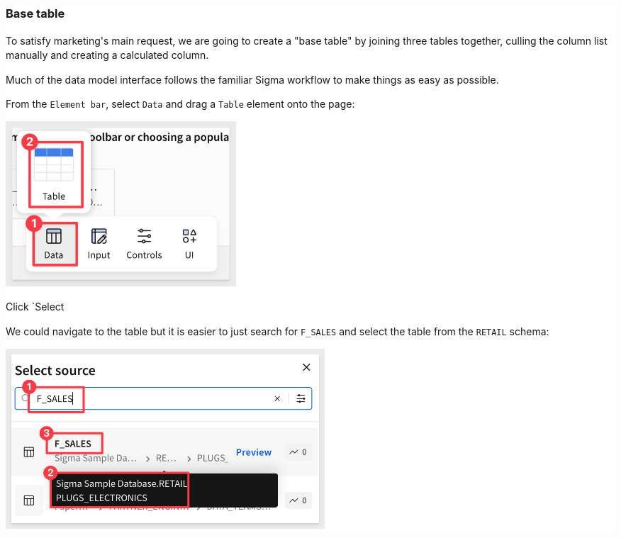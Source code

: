 ### Base table
To satisfy marketing's main request, we are going to create a "base table" by joining three tables together, culling the column list manually and creating a calculated column.

Much of the data model interface follows the familiar Sigma workflow to make things as easy as possible. 

From the `Element bar`, select `Data` and drag a `Table` element onto the page:

<img src="assets/dm_4.png" width="325"/>

Click `Select

We could navigate to the table but it is easier to just search for `F_SALES` and select the table from the `RETAIL` schema:

<img src="assets/dm_5.png" width="450"/>
